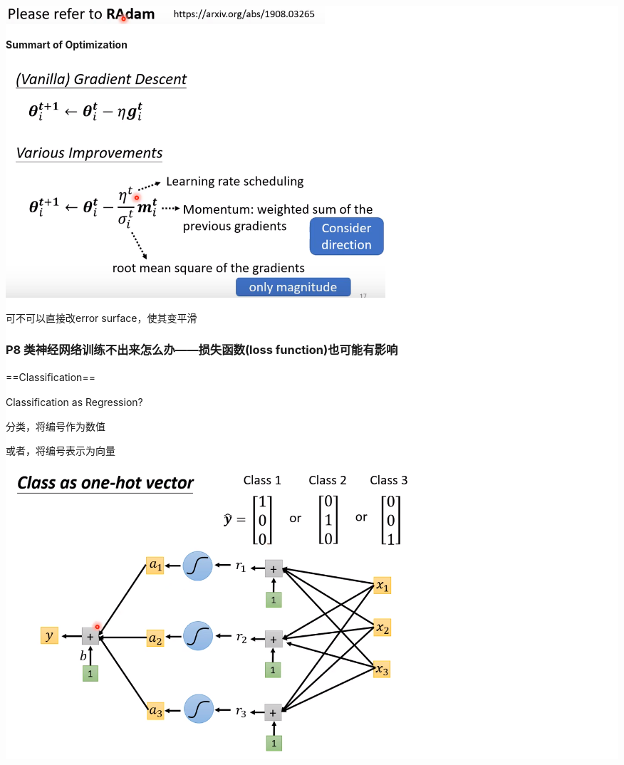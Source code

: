 ![image-20210721232538134](Task_pic/image-20210721232538134.png)



**Summart of Optimization**

![image-20210721232730135](Task_pic/image-20210721232730135.png)



可不可以直接改error surface，使其变平滑



### P8 类神经网络训练不出来怎么办——损失函数(loss function)也可能有影响

==Classification==

Classification as Regression?

分类，将编号作为数值

或者，将编号表示为向量

![image-20210721233440583](Task_pic/image-20210721233440583.png)
